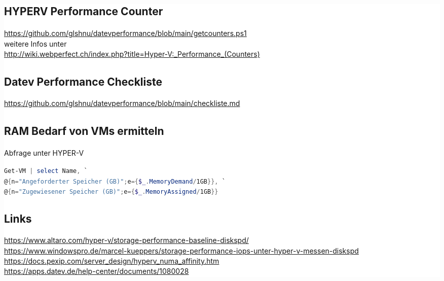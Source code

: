 ## HYPERV Performance Counter  
https://github.com/glshnu/datevperformance/blob/main/getcounters.ps1  
weitere Infos unter  
http://wiki.webperfect.ch/index.php?title=Hyper-V:_Performance_(Counters)

## Datev Performance Checkliste
https://github.com/glshnu/datevperformance/blob/main/checkliste.md  

## RAM Bedarf von VMs ermitteln
Abfrage unter HYPER-V  
  
```Powershell
Get-VM | select Name, `
@{n="Angeforderter Speicher (GB)";e={$_.MemoryDemand/1GB}}, `
@{n="Zugewiesener Speicher (GB)";e={$_.MemoryAssigned/1GB}}
```

## Links
https://www.altaro.com/hyper-v/storage-performance-baseline-diskspd/  
https://www.windowspro.de/marcel-kueppers/storage-performance-iops-unter-hyper-v-messen-diskspd
https://docs.pexip.com/server_design/hyperv_numa_affinity.htm  
https://apps.datev.de/help-center/documents/1080028

